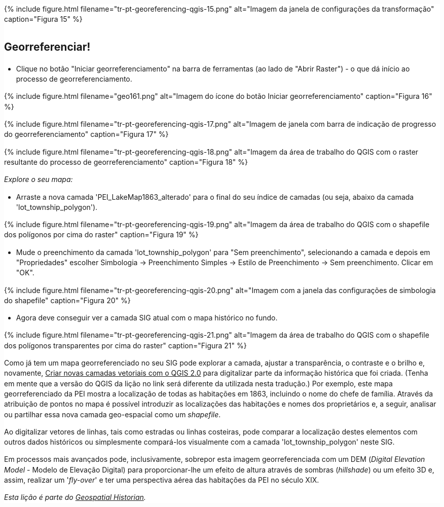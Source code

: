 {% include figure.html filename="tr-pt-georeferencing-qgis-15.png" alt="Imagem da janela de configurações da transformação" caption="Figura 15" %}

## Georreferenciar!

- Clique no botão "Iniciar georreferenciamento" na barra de ferramentas (ao lado de "Abrir Raster") - o que dá início ao processo de georreferenciamento.

{% include figure.html filename="geo161.png" alt="Imagem do ícone do botão Iniciar georreferenciamento" caption="Figura 16" %}

{% include figure.html filename="tr-pt-georeferencing-qgis-17.png" alt="Imagem de janela com barra de indicação de progresso do georreferenciamento" caption="Figura 17" %}

{% include figure.html filename="tr-pt-georeferencing-qgis-18.png" alt="Imagem da área de trabalho do QGIS com o raster resultante do processo de georreferenciamento" caption="Figura 18" %}

*Explore o seu mapa:*

- Arraste a nova camada 'PEI_LakeMap1863_alterado' para o final do seu índice de camadas (ou seja, abaixo da camada 'lot_township_polygon').

{% include figure.html filename="tr-pt-georeferencing-qgis-19.png" alt="Imagem da área de trabalho do QGIS com o shapefile dos polígonos por cima do raster" caption="Figura 19" %}

- Mude o preenchimento da camada 'lot_township_polygon' para "Sem preenchimento", selecionando a camada e depois em "Propriedades" escolher Simbologia -> Preenchimento Simples -> Estilo de Preenchimento -> Sem preenchimento. Clicar em "OK".

{% include figure.html filename="tr-pt-georeferencing-qgis-20.png" alt="Imagem com a janela das configurações de simbologia do shapefile" caption="Figura 20" %}

- Agora deve conseguir ver a camada SIG atual com o mapa histórico no fundo.

{% include figure.html filename="tr-pt-georeferencing-qgis-21.png" alt="Imagem da área de trabalho do QGIS com o shapefile dos polígonos transparentes por cima do raster" caption="Figura 21" %}

Como já tem um mapa georreferenciado no seu SIG pode explorar a camada, ajustar a transparência, o contraste e o brilho e, novamente, [Criar novas camadas vetoriais com o QGIS 2.0](/pt/licoes/camadas-vetoriais-qgis) para digitalizar parte da informação histórica que foi criada. (Tenha em mente que a versão do QGIS da lição no link será diferente da utilizada nesta tradução.)
Por exemplo, este mapa georreferenciado da PEI mostra a localização de todas as habitações em 1863, incluindo o nome do chefe de família. Através da atribuição de pontos no mapa é possível introduzir as localizações das habitações e nomes dos proprietários e, a seguir, analisar ou partilhar essa nova camada geo-espacial como um *shapefile*.

Ao digitalizar vetores de linhas, tais como estradas ou linhas costeiras, pode comparar a localização destes elementos com outros dados históricos ou simplesmente compará-los visualmente com a camada 'lot_township_polygon' neste SIG.

Em processos mais avançados pode, inclusivamente, sobrepor esta imagem georreferenciada com um DEM (*Digital Elevation Model* - Modelo de Elevação Digital) para proporcionar-lhe um efeito de altura através de sombras (*hillshade*) ou um efeito 3D e, assim, realizar um '*fly-over*' e ter uma perspectiva aérea das habitações da PEI no século XIX.

*Esta lição é parte do [Geospatial Historian](http://geospatialhistorian.wordpress.com/).*
